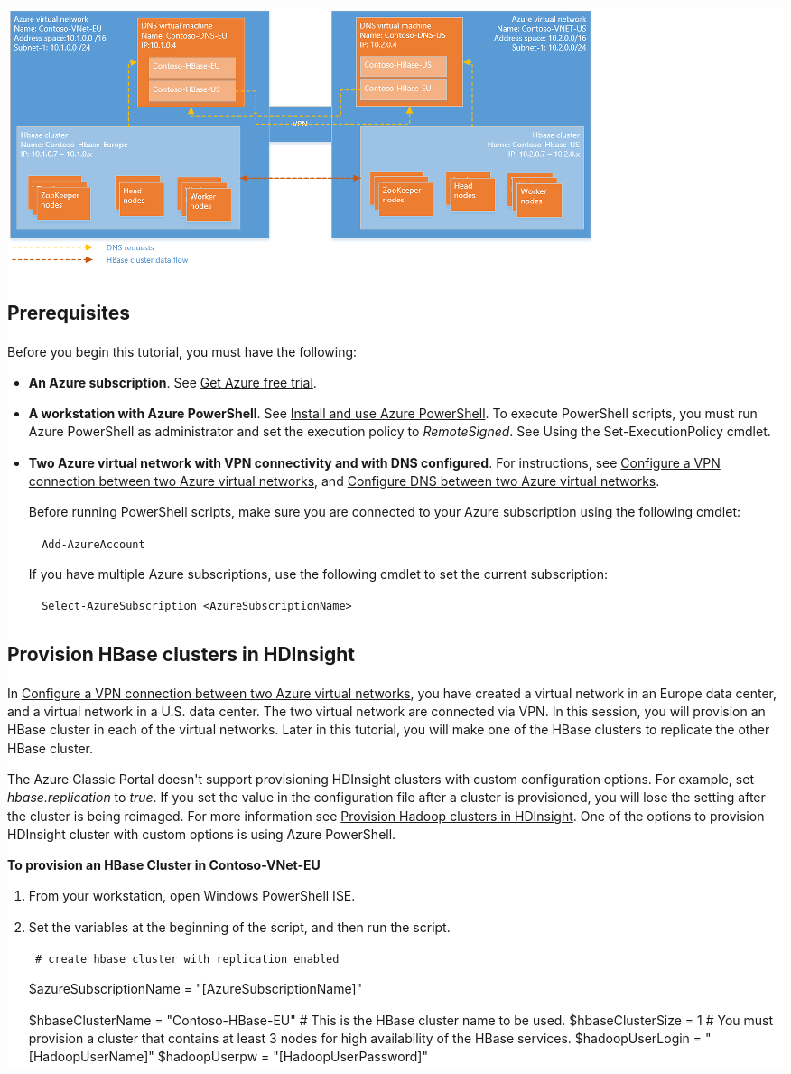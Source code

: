 ![HDInsight HBase replication virtual network diagram][img-vnet-diagram]

## <a id="prerequisites"></a>Prerequisites
Before you begin this tutorial, you must have the following:

* **An Azure subscription**. See [Get Azure free trial](https://azure.microsoft.com/documentation/videos/get-azure-free-trial-for-testing-hadoop-in-hdinsight/).

* **A workstation with Azure PowerShell**. See [Install and use Azure PowerShell](https://azure.microsoft.com/documentation/videos/install-and-use-azure-powershell/). To execute PowerShell scripts, you must run Azure PowerShell as administrator and set the execution policy to *RemoteSigned*. See Using the Set-ExecutionPolicy cmdlet.

* **Two Azure virtual network with VPN connectivity and with DNS configured**.  For instructions, see [Configure a VPN connection between two Azure virtual networks](hdinsight-hbase-geo-replication-configure-VNets.md), and [Configure DNS between two Azure virtual networks](hdinsight-hbase-geo-replication-configure-DNS.md).


    Before running PowerShell scripts, make sure you are connected to your Azure subscription using the following cmdlet:

        Add-AzureAccount

    If you have multiple Azure subscriptions, use the following cmdlet to set the current subscription:

        Select-AzureSubscription <AzureSubscriptionName>



## Provision HBase clusters in HDInsight
In [Configure a VPN connection between two Azure virtual networks](hdinsight-hbase-geo-replication-configure-VNets.md), you have created a virtual network in an Europe data center, and a virtual network in a U.S. data center. The two virtual network are connected via VPN. In this session, you will provision an HBase cluster in each of the virtual networks. Later in this tutorial, you will make one of the HBase clusters to replicate the other HBase cluster.

The Azure Classic Portal doesn't support provisioning HDInsight clusters with custom configuration options. For example, set *hbase.replication* to *true*. If you set the value in the configuration file after a cluster is provisioned, you will lose the setting after the cluster is being reimaged. For more information see [Provision Hadoop clusters in HDInsight](hdinsight-provision-clusters.md). One of the options to provision HDInsight cluster with custom options is using Azure PowerShell.

**To provision an HBase Cluster in Contoso-VNet-EU** 

1. From your workstation, open Windows PowerShell ISE.
2. Set the variables at the beginning of the script, and then run the script.

        # create hbase cluster with replication enabled

     $azureSubscriptionName = "[AzureSubscriptionName]"

     $hbaseClusterName = "Contoso-HBase-EU" # This is the HBase cluster name to be used.
     $hbaseClusterSize = 1   # You must provision a cluster that contains at least 3 nodes for high availability of the HBase services.
     $hadoopUserLogin = "[HadoopUserName]"
     $hadoopUserpw = "[HadoopUserPassword]"


[hdinsight-hbase-geo-replication-vnet]: hdinsight-hbase-geo-replication-configure-VNets.md
[hdinsight-hbase-geo-replication-dns]: ../hdinsight-hbase-geo-replication-configure-VNet.md
[img-vnet-diagram]: ./media/hdinsight-hbase-geo-replication/HDInsight.HBase.Replication.Network.diagram.png
[powershell-install]: ../install-configure-powershell.md
[hdinsight-hbase-get-started]: ../hdinsight-hbase-get-started.md
[hdinsight-manage-portal]: hdinsight-administer-use-management-portal.md
[hdinsight-provision]: hdinsight-provision-clusters.md
[hdinsight-hbase-replication-vnet]: hdinsight-hbase-geo-replication-configure-VNets.md
[hdinsight-hbase-replication-dns]: hdinsight-hbase-geo-replication-configure-DNS.md
[hdinsight-hbase-twitter-sentiment]: hdinsight-hbase-analyze-twitter-sentiment.md
[hdinsight-sensor-data]: hdinsight-storm-sensor-data-analysis.md
[hdinsight-hbase-overview]: hdinsight-hbase-overview.md
[hdinsight-hbase-provision-vnet]: hdinsight-hbase-provision-vnet.md
[hdinsight-hbase-get-started]: ../hdinsight-hbase-get-started.md 